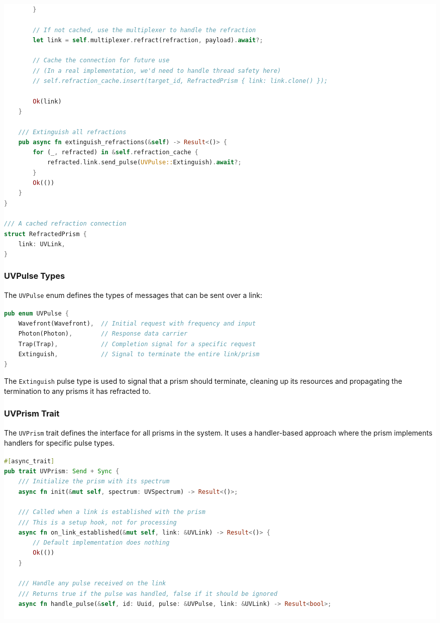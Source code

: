 ```rust
        }
        
        // If not cached, use the multiplexer to handle the refraction
        let link = self.multiplexer.refract(refraction, payload).await?;
        
        // Cache the connection for future use
        // (In a real implementation, we'd need to handle thread safety here)
        // self.refraction_cache.insert(target_id, RefractedPrism { link: link.clone() });
        
        Ok(link)
    }
    
    /// Extinguish all refractions
    pub async fn extinguish_refractions(&self) -> Result<()> {
        for (_, refracted) in &self.refraction_cache {
            refracted.link.send_pulse(UVPulse::Extinguish).await?;
        }
        Ok(())
    }
}

/// A cached refraction connection
struct RefractedPrism {
    link: UVLink,
}
```

### UVPulse Types

The `UVPulse` enum defines the types of messages that can be sent over a link:

```rust
pub enum UVPulse {
    Wavefront(Wavefront),  // Initial request with frequency and input
    Photon(Photon),        // Response data carrier
    Trap(Trap),            // Completion signal for a specific request
    Extinguish,            // Signal to terminate the entire link/prism
}
```

The `Extinguish` pulse type is used to signal that a prism should terminate, cleaning up its resources and propagating the termination to any prisms it has refracted to.

### UVPrism Trait

The `UVPrism` trait defines the interface for all prisms in the system. It uses a handler-based approach where the prism implements handlers for specific pulse types.

```rust
#[async_trait]
pub trait UVPrism: Send + Sync {
    /// Initialize the prism with its spectrum
    async fn init(&mut self, spectrum: UVSpectrum) -> Result<()>;
    
    /// Called when a link is established with the prism
    /// This is a setup hook, not for processing
    async fn on_link_established(&mut self, link: &UVLink) -> Result<()> {
        // Default implementation does nothing
        Ok(())
    }
    
    /// Handle any pulse received on the link
    /// Returns true if the pulse was handled, false if it should be ignored
    async fn handle_pulse(&self, id: Uuid, pulse: &UVPulse, link: &UVLink) -> Result<bool>;
    
```